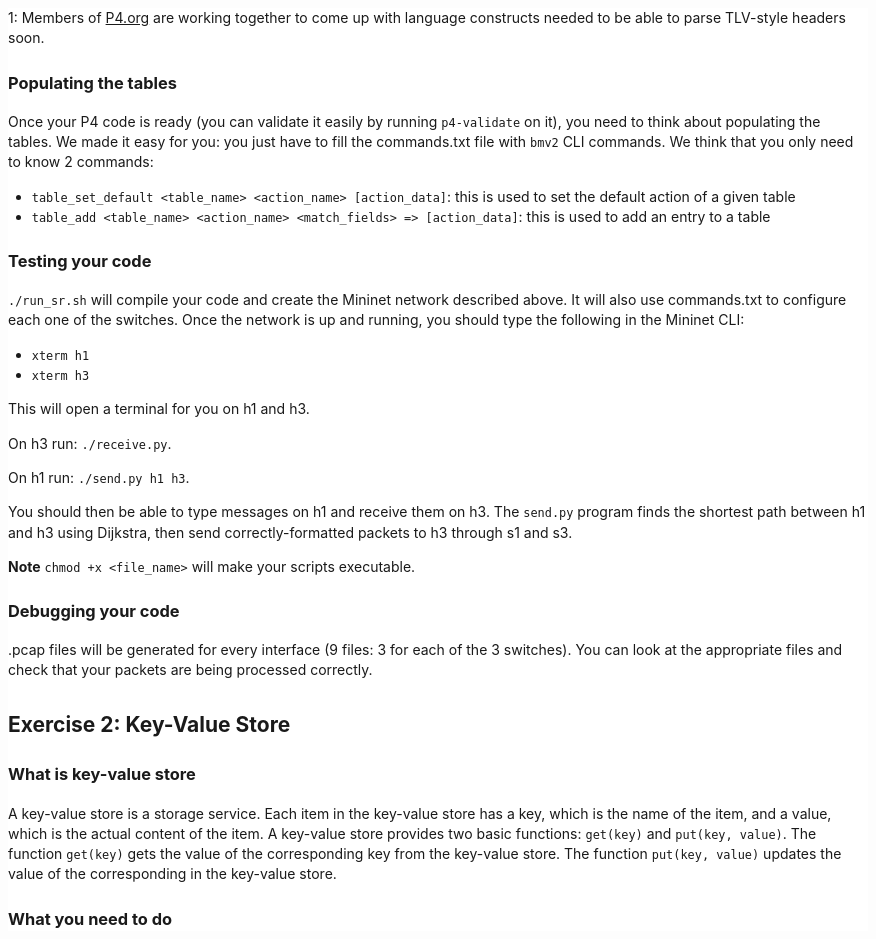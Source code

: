 <a name="myfootnote1">1</a>: Members of [P4.org](http://p4.org) are working
together to come up with language constructs needed to be able to parse
TLV-style headers soon.

### Populating the tables

Once your P4 code is ready (you can validate it easily by running `p4-validate`
on it), you need to think about populating the tables. We made it easy for you:
you just have to fill the commands.txt file with `bmv2` CLI commands. We think
that you only need to know 2 commands:

- `table_set_default <table_name> <action_name> [action_data]`: this is used to
set the default action of a given table
- `table_add <table_name> <action_name> <match_fields> => [action_data]`: this
is used to add an entry to a table

### Testing your code

`./run_sr.sh` will compile your code and create the Mininet network described
above. It will also use commands.txt to configure each one of the switches.
Once the network is up and running, you should type the following in the Mininet
CLI:

- `xterm h1`
- `xterm h3`

This will open a terminal for you on h1 and h3.

On h3 run: `./receive.py`.

On h1 run: `./send.py h1 h3`.

You should then be able to type messages on h1 and receive them on h3. The
`send.py` program finds the shortest path between h1 and h3 using Dijkstra, then
send correctly-formatted packets to h3 through s1 and s3.

**Note** `chmod +x <file_name>` will make your scripts executable.

### Debugging your code

.pcap files will be generated for every interface (9 files: 3 for each of the 3
switches). You can look at the appropriate files and check that your packets are
being processed correctly.

## Exercise 2: Key-Value Store

### What is key-value store

A key-value store is a storage service. Each item in the key-value store has a key, which is the name of the item, and a value, which is the actual content of the item. A key-value store provides two basic functions: `get(key)` and `put(key, value)`. The function `get(key)` gets the value of the corresponding key from the key-value store. The function `put(key, value)` updates the value of the corresponding in the key-value store.

### What you need to do
